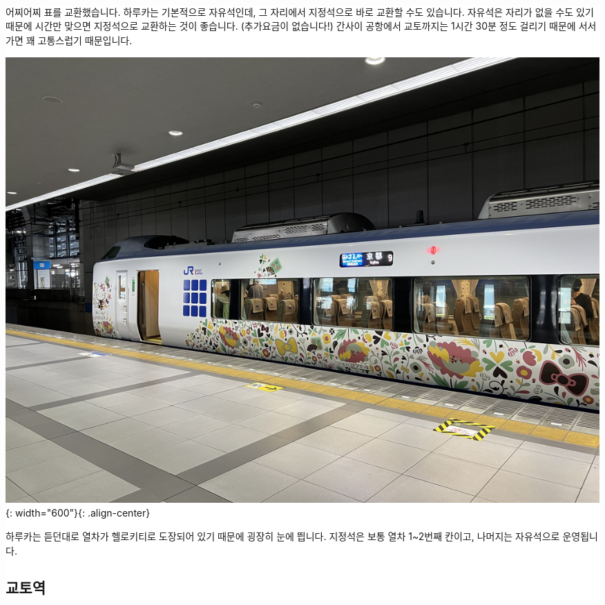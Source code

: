 어찌어찌 표를 교환했습니다. 하루카는 기본적으로 자유석인데, 그 자리에서 지정석으로 바로 교환할 수도 있습니다. 자유석은 자리가 없을 수도 있기 때문에 시간만 맞으면 지정석으로 교환하는 것이 좋습니다. (추가요금이 없습니다!) 간사이 공항에서 교토까지는 1시간 30분 정도 걸리기 때문에 서서가면 꽤 고통스럽기 때문입니다.

![](/assets/images/Travel/017/15.jpg){: width="600"}{: .align-center}

하루카는 듣던대로 열차가 헬로키티로 도장되어 있기 때문에 굉장히 눈에 띕니다. 지정석은 보통 열차 1~2번째 칸이고, 나머지는 자유석으로 운영됩니다.

## 교토역
